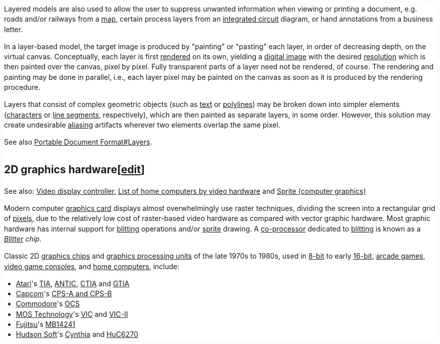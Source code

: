 </p><p>Layered models are also used to allow the user to suppress unwanted information when viewing or printing a document, e.g. roads and/or railways from a <a href="/wiki/Map" title="Map">map</a>, certain process layers from an <a href="/wiki/Integrated_circuit" title="Integrated circuit">integrated circuit</a> diagram, or hand annotations from a business letter.
</p><p>In a layer-based model, the target image is produced by "painting" or "pasting" each layer, in order of decreasing depth, on the virtual canvas. Conceptually, each layer is first <a href="/wiki/Rendering_(computer_graphics)" title="Rendering (computer graphics)">rendered</a> on its own, yielding a <a href="/wiki/Digital_image" title="Digital image">digital image</a> with the desired <a href="/wiki/Image_resolution" title="Image resolution">resolution</a> which is then painted over the canvas, pixel by pixel.  Fully transparent parts of a layer need not be rendered, of course. The rendering and painting may be done in parallel, i.e., each layer pixel may be painted on the canvas as soon as it is produced by the rendering procedure.  
</p><p>Layers that consist of complex geometric objects (such as <a href="/wiki/String_(computer_science)" title="String (computer science)">text</a> or <a href="/wiki/Polyline" title="Polyline" class="mw-redirect">polylines</a>) may be broken down into simpler elements (<a href="/wiki/Character_(computing)" title="Character (computing)">characters</a> or <a href="/wiki/Line_segment" title="Line segment">line segments</a>, respectively), which are then painted as separate layers, in some order. However, this solution may create undesirable <a href="/wiki/Aliasing" title="Aliasing">aliasing</a> artifacts wherever two elements overlap the same pixel.
</p><p>See also <a href="/wiki/Portable_Document_Format#Layers" title="Portable Document Format">Portable Document Format#Layers</a>.
</p>
<h2><span class="mw-headline" id="2D_graphics_hardware">2D graphics hardware</span><span class="mw-editsection"><span class="mw-editsection-bracket">[</span><a href="/w/index.php?title=2D_computer_graphics&amp;action=edit&amp;section=12" title="Edit section: 2D graphics hardware">edit</a><span class="mw-editsection-bracket">]</span></span></h2>
<div class="hatnote boilerplate seealso">See also: <a href="/wiki/Video_display_controller" title="Video display controller">Video display controller</a>, <a href="/wiki/List_of_home_computers_by_video_hardware" title="List of home computers by video hardware">List of home computers by video hardware</a> and <a href="/wiki/Sprite_(computer_graphics)" title="Sprite (computer graphics)">Sprite (computer graphics)</a></div>
<p>Modern computer <a href="/wiki/Graphics_card" title="Graphics card" class="mw-redirect">graphics card</a> displays almost overwhelmingly use raster techniques, dividing the screen into a rectangular grid of <a href="/wiki/Pixel" title="Pixel">pixels</a>, due to the relatively low cost of raster-based video hardware as compared with vector graphic hardware. Most graphic hardware has internal support for <a href="/wiki/BitBLT" title="BitBLT" class="mw-redirect">blitting</a> operations and/or <a href="/wiki/Sprite_(computer_graphics)" title="Sprite (computer graphics)">sprite</a> drawing. A <a href="/wiki/Co-processor" title="Co-processor" class="mw-redirect">co-processor</a> dedicated to <a href="/wiki/BitBLT" title="BitBLT" class="mw-redirect">blitting</a> is known as a <i><a href="/wiki/Blitter" title="Blitter">Blitter</a> chip</i>.
</p><p>Classic 2D <a href="/wiki/Graphics_chip" title="Graphics chip" class="mw-redirect">graphics chips</a> and <a href="/wiki/Graphics_processing_unit" title="Graphics processing unit">graphics processing units</a> of the late 1970s to 1980s, used in <a href="/wiki/8-bit" title="8-bit">8-bit</a> to early <a href="/wiki/16-bit" title="16-bit">16-bit</a>, <a href="/wiki/Arcade_game" title="Arcade game">arcade games</a>, <a href="/wiki/Video_game_console" title="Video game console">video game consoles</a>, and <a href="/wiki/Home_computer" title="Home computer">home computers</a>, include:
</p>
<ul><li><a href="/wiki/Atari" title="Atari">Atari</a>'s <a href="/wiki/Television_Interface_Adapter" title="Television Interface Adapter" class="mw-redirect">TIA</a>, <a href="/wiki/ANTIC" title="ANTIC">ANTIC</a>, <a href="/wiki/Color_Television_Interface_Adapter" title="Color Television Interface Adapter" class="mw-redirect">CTIA</a> and <a href="/wiki/George%27s_Television_Interface_Adapter" title="George&#39;s Television Interface Adapter" class="mw-redirect">GTIA</a></li>
<li><a href="/wiki/Capcom" title="Capcom">Capcom</a>'s <a href="/wiki/CP_System" title="CP System">CPS-A and CPS-B</a></li>
<li><a href="/wiki/Commodore_International" title="Commodore International">Commodore</a>'s <a href="/wiki/Original_Chip_Set" title="Original Chip Set">OCS</a></li>
<li><a href="/wiki/MOS_Technology" title="MOS Technology">MOS Technology</a>'s <a href="/wiki/MOS_Technology_VIC" title="MOS Technology VIC">VIC</a> and <a href="/wiki/MOS_Technology_VIC-II" title="MOS Technology VIC-II">VIC-II</a></li>
<li><a href="/wiki/Fujitsu" title="Fujitsu">Fujitsu</a>'s <a href="/wiki/Video_display_controller" title="Video display controller">MB14241</a></li>
<li><a href="/wiki/Hudson_Soft" title="Hudson Soft">Hudson Soft</a>'s <a href="/wiki/X68000#Technical_specifications" title="X68000">Cynthia</a> and <a href="/wiki/Hudson_Soft_HuC6270" title="Hudson Soft HuC6270">HuC6270</a></li>